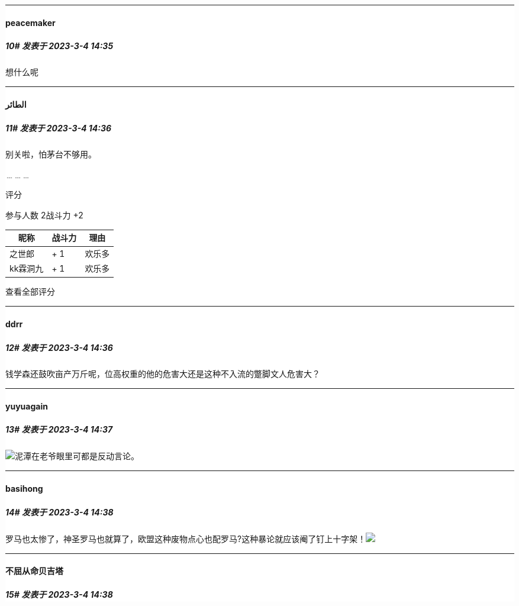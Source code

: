 *****

####  peacemaker  
##### 10#       发表于 2023-3-4 14:35

想什么呢

*****

####  الطائر  
##### 11#       发表于 2023-3-4 14:36

别关啦，怕茅台不够用。

﹍﹍﹍

评分

 参与人数 2战斗力 +2

|昵称|战斗力|理由|
|----|---|---|
| 之世郎| + 1|欢乐多|
| kk霖洞九| + 1|欢乐多|

查看全部评分

*****

####  ddrr  
##### 12#       发表于 2023-3-4 14:36

钱学森还鼓吹亩产万斤呢，位高权重的他的危害大还是这种不入流的蹩脚文人危害大？

*****

####  yuyuagain  
##### 13#       发表于 2023-3-4 14:37

<img src="https://static.saraba1st.com/image/smiley/face2017/067.png" referrerpolicy="no-referrer">泥潭在老爷眼里可都是反动言论。

*****

####  basihong  
##### 14#       发表于 2023-3-4 14:38

罗马也太惨了，神圣罗马也就算了，欧盟这种废物点心也配罗马?这种暴论就应该阉了钉上十字架！<img src="https://static.saraba1st.com/image/smiley/face2017/087.gif" referrerpolicy="no-referrer">

*****

####  不屈从命贝吉塔  
##### 15#       发表于 2023-3-4 14:38
